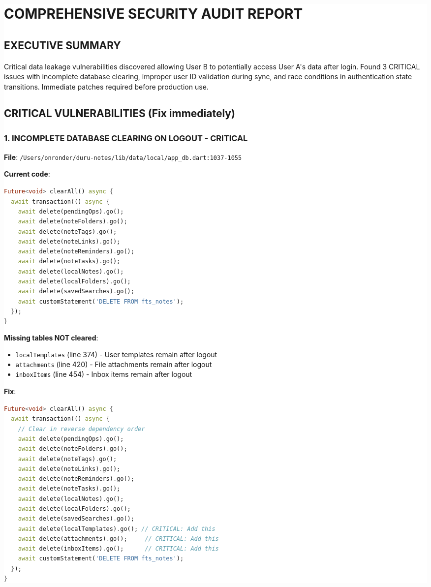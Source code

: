 # COMPREHENSIVE SECURITY AUDIT REPORT

## EXECUTIVE SUMMARY
Critical data leakage vulnerabilities discovered allowing User B to potentially access User A's data after login. Found 3 CRITICAL issues with incomplete database clearing, improper user ID validation during sync, and race conditions in authentication state transitions. Immediate patches required before production use.

## CRITICAL VULNERABILITIES (Fix immediately)

### 1. INCOMPLETE DATABASE CLEARING ON LOGOUT - CRITICAL
**File**: `/Users/onronder/duru-notes/lib/data/local/app_db.dart:1037-1055`

**Current code**:
```dart
Future<void> clearAll() async {
  await transaction(() async {
    await delete(pendingOps).go();
    await delete(noteFolders).go();
    await delete(noteTags).go();
    await delete(noteLinks).go();
    await delete(noteReminders).go();
    await delete(noteTasks).go();
    await delete(localNotes).go();
    await delete(localFolders).go();
    await delete(savedSearches).go();
    await customStatement('DELETE FROM fts_notes');
  });
}
```

**Missing tables NOT cleared**:
- `localTemplates` (line 374) - User templates remain after logout
- `attachments` (line 420) - File attachments remain after logout
- `inboxItems` (line 454) - Inbox items remain after logout

**Fix**:
```dart
Future<void> clearAll() async {
  await transaction(() async {
    // Clear in reverse dependency order
    await delete(pendingOps).go();
    await delete(noteFolders).go();
    await delete(noteTags).go();
    await delete(noteLinks).go();
    await delete(noteReminders).go();
    await delete(noteTasks).go();
    await delete(localNotes).go();
    await delete(localFolders).go();
    await delete(savedSearches).go();
    await delete(localTemplates).go(); // CRITICAL: Add this
    await delete(attachments).go();     // CRITICAL: Add this
    await delete(inboxItems).go();      // CRITICAL: Add this
    await customStatement('DELETE FROM fts_notes');
  });
}
```
